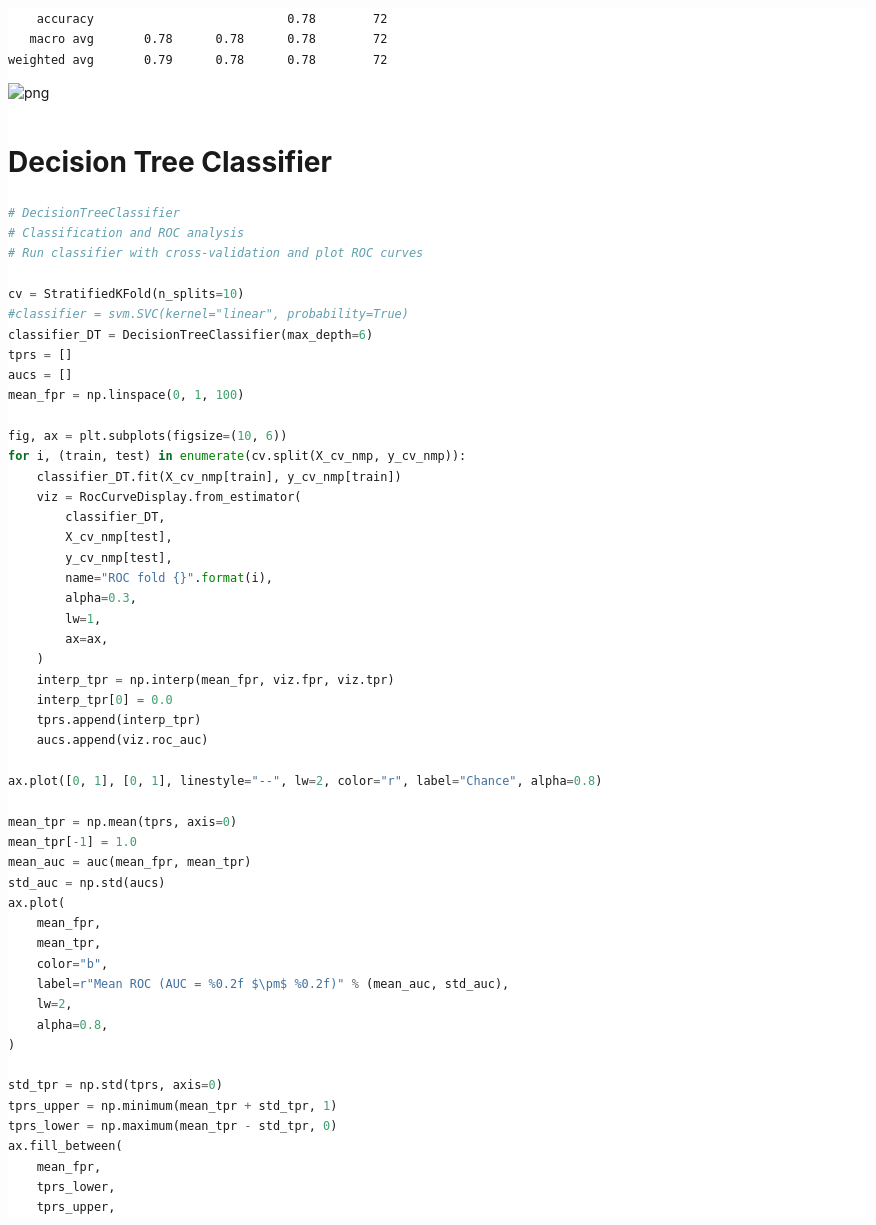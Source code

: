         accuracy                           0.78        72
       macro avg       0.78      0.78      0.78        72
    weighted avg       0.79      0.78      0.78        72
    



    
![png](output_50_1.png)
    


# Decision Tree Classifier


```python
# DecisionTreeClassifier
# Classification and ROC analysis
# Run classifier with cross-validation and plot ROC curves

cv = StratifiedKFold(n_splits=10)
#classifier = svm.SVC(kernel="linear", probability=True)
classifier_DT = DecisionTreeClassifier(max_depth=6)
tprs = []
aucs = []
mean_fpr = np.linspace(0, 1, 100)

fig, ax = plt.subplots(figsize=(10, 6))
for i, (train, test) in enumerate(cv.split(X_cv_nmp, y_cv_nmp)):
    classifier_DT.fit(X_cv_nmp[train], y_cv_nmp[train])
    viz = RocCurveDisplay.from_estimator(
        classifier_DT,
        X_cv_nmp[test],
        y_cv_nmp[test],
        name="ROC fold {}".format(i),
        alpha=0.3,
        lw=1,
        ax=ax,
    )
    interp_tpr = np.interp(mean_fpr, viz.fpr, viz.tpr)
    interp_tpr[0] = 0.0
    tprs.append(interp_tpr)
    aucs.append(viz.roc_auc)

ax.plot([0, 1], [0, 1], linestyle="--", lw=2, color="r", label="Chance", alpha=0.8)

mean_tpr = np.mean(tprs, axis=0)
mean_tpr[-1] = 1.0
mean_auc = auc(mean_fpr, mean_tpr)
std_auc = np.std(aucs)
ax.plot(
    mean_fpr,
    mean_tpr,
    color="b",
    label=r"Mean ROC (AUC = %0.2f $\pm$ %0.2f)" % (mean_auc, std_auc),
    lw=2,
    alpha=0.8,
)

std_tpr = np.std(tprs, axis=0)
tprs_upper = np.minimum(mean_tpr + std_tpr, 1)
tprs_lower = np.maximum(mean_tpr - std_tpr, 0)
ax.fill_between(
    mean_fpr,
    tprs_lower,
    tprs_upper,
```